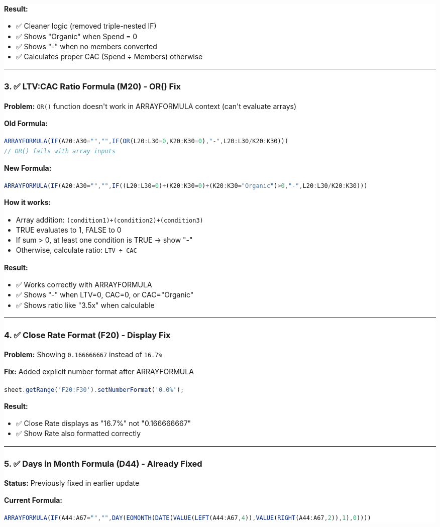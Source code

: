 **Result:**
- ✅ Cleaner logic (removed triple-nested IF)
- ✅ Shows "Organic" when Spend = 0
- ✅ Shows "-" when no members converted
- ✅ Calculates proper CAC (Spend ÷ Members) otherwise

---

### 3. ✅ LTV:CAC Ratio Formula (M20) - OR() Fix

**Problem:** `OR()` function doesn't work in ARRAYFORMULA context (can't evaluate arrays)

**Old Formula:**
```javascript
ARRAYFORMULA(IF(A20:A30="","",IF(OR(L20:L30=0,K20:K30=0),"-",L20:L30/K20:K30)))
// OR() fails with array inputs
```

**New Formula:**
```javascript
ARRAYFORMULA(IF(A20:A30="","",IF((L20:L30=0)+(K20:K30=0)+(K20:K30="Organic")>0,"-",L20:L30/K20:K30)))
```

**How it works:**
- Array addition: `(condition1)+(condition2)+(condition3)`
- TRUE evaluates to 1, FALSE to 0
- If sum > 0, at least one condition is TRUE → show "-"
- Otherwise, calculate ratio: `LTV ÷ CAC`

**Result:**
- ✅ Works correctly with ARRAYFORMULA
- ✅ Shows "-" when LTV=0, CAC=0, or CAC="Organic"
- ✅ Shows ratio like "3.5x" when calculable

---

### 4. ✅ Close Rate Format (F20) - Display Fix

**Problem:** Showing `0.166666667` instead of `16.7%`

**Fix:** Added explicit number format after ARRAYFORMULA
```javascript
sheet.getRange('F20:F30').setNumberFormat('0.0%');
```

**Result:**
- ✅ Close Rate displays as "16.7%" not "0.166666667"
- ✅ Show Rate also formatted correctly

---

### 5. ✅ Days in Month Formula (D44) - Already Fixed

**Status:** Previously fixed in earlier update

**Current Formula:**
```javascript
ARRAYFORMULA(IF(A44:A67="","",DAY(EOMONTH(DATE(VALUE(LEFT(A44:A67,4)),VALUE(RIGHT(A44:A67,2)),1),0))))
```
